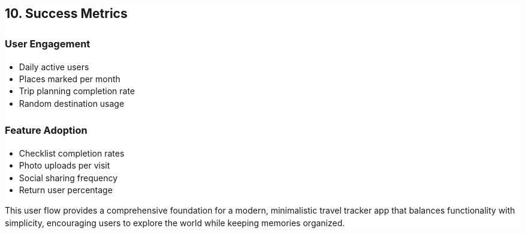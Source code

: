 
## 10. Success Metrics

### User Engagement
- Daily active users
- Places marked per month
- Trip planning completion rate
- Random destination usage

### Feature Adoption
- Checklist completion rates
- Photo uploads per visit
- Social sharing frequency
- Return user percentage

This user flow provides a comprehensive foundation for a modern, minimalistic travel tracker app that balances functionality with simplicity, encouraging users to explore the world while keeping memories organized.